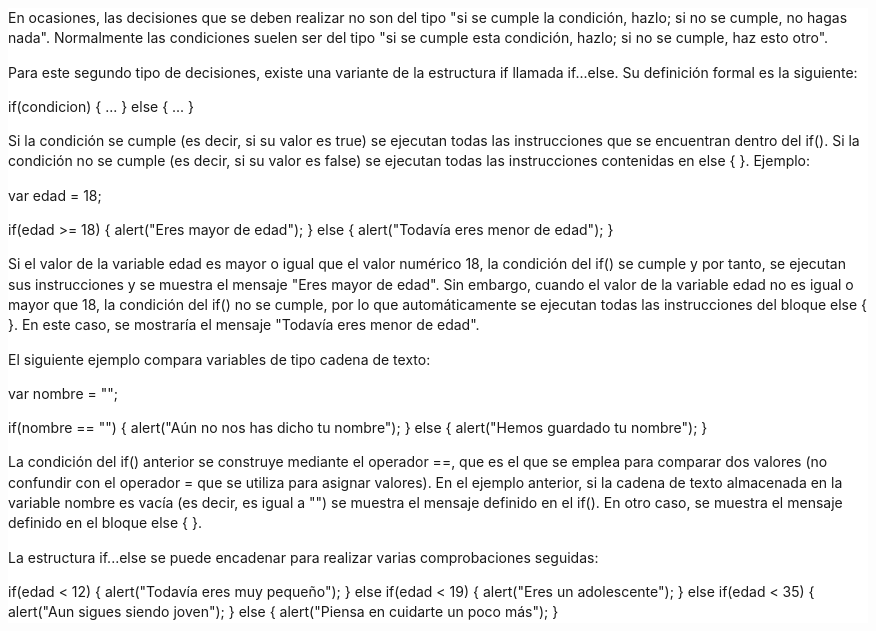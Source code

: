 En ocasiones, las decisiones que se deben realizar no son del tipo "si se cumple la condición, hazlo; si no se cumple, no hagas nada". Normalmente las condiciones suelen ser del tipo "si se cumple esta condición, hazlo; si no se cumple, haz esto otro". 

Para este segundo tipo de decisiones, existe una variante de la estructura if llamada if...else. Su definición formal es la siguiente: 

if(condicion) { 
  ... 
} 
else { 
  ... 
} 

Si la condición se cumple (es decir, si su valor es true) se ejecutan todas las instrucciones que se encuentran dentro del if(). Si la condición no se cumple (es decir, si su valor es false) se ejecutan todas las instrucciones contenidas en else { }. Ejemplo: 

var edad = 18; 

if(edad >= 18) { 
  alert("Eres mayor de edad"); 
} 
else { 
  alert("Todavía eres menor de edad"); 
} 

Si el valor de la variable edad es mayor o igual que el valor numérico 18, la condición del if() se cumple y por tanto, se ejecutan sus instrucciones y se muestra el mensaje "Eres mayor de edad". Sin embargo, cuando el valor de la variable edad no es igual o mayor que 18, la condición del if() no se cumple, por lo que automáticamente se ejecutan todas las instrucciones del bloque else { }. En este caso, se mostraría el mensaje "Todavía eres menor de edad". 

El siguiente ejemplo compara variables de tipo cadena de texto: 

var nombre = ""; 

if(nombre == "") { 
  alert("Aún no nos has dicho tu nombre"); 
} 
else { 
  alert("Hemos guardado tu nombre"); 
} 

La condición del if() anterior se construye mediante el operador ==, que es el que se emplea para comparar dos valores (no confundir con el operador = que se utiliza para asignar valores). En el ejemplo anterior, si la cadena de texto almacenada en la variable nombre es vacía (es decir, es igual a "") se muestra el mensaje definido en el if(). En otro caso, se muestra el mensaje definido en el bloque else { }. 

La estructura if...else se puede encadenar para realizar varias comprobaciones seguidas: 

if(edad < 12) { 
  alert("Todavía eres muy pequeño"); 
} 
else if(edad < 19) { 
  alert("Eres un adolescente"); 
} 
else if(edad < 35) { 
  alert("Aun sigues siendo joven"); 
} 
else { 
  alert("Piensa en cuidarte un poco más"); 
} 

